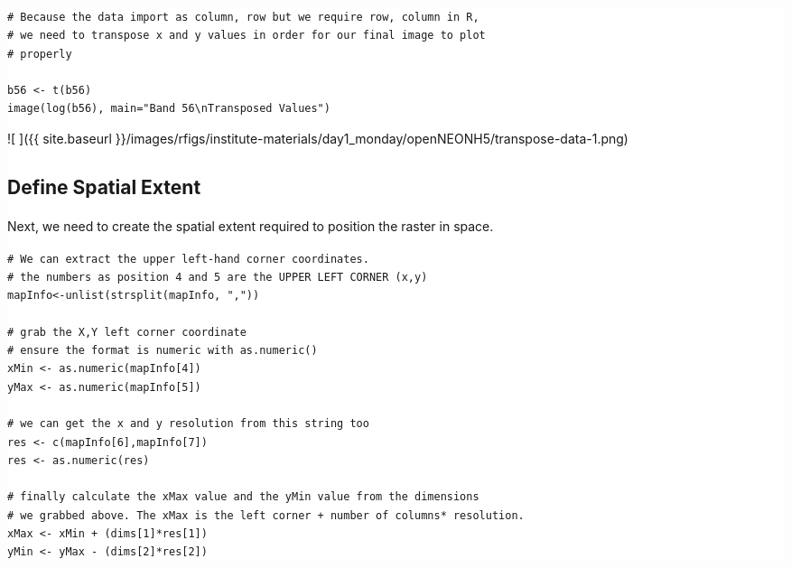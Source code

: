 


    # Because the data import as column, row but we require row, column in R,
    # we need to transpose x and y values in order for our final image to plot 
    # properly
    
    b56 <- t(b56)
    image(log(b56), main="Band 56\nTransposed Values")

![ ]({{ site.baseurl }}/images/rfigs/institute-materials/day1_monday/openNEONH5/transpose-data-1.png)

## Define Spatial Extent

Next, we need to create the spatial extent required to position the raster in 
space.


    # We can extract the upper left-hand corner coordinates.
    # the numbers as position 4 and 5 are the UPPER LEFT CORNER (x,y)
    mapInfo<-unlist(strsplit(mapInfo, ","))
    
    # grab the X,Y left corner coordinate
    # ensure the format is numeric with as.numeric()
    xMin <- as.numeric(mapInfo[4])
    yMax <- as.numeric(mapInfo[5])
    
    # we can get the x and y resolution from this string too
    res <- c(mapInfo[6],mapInfo[7])
    res <- as.numeric(res)
    
    # finally calculate the xMax value and the yMin value from the dimensions 
    # we grabbed above. The xMax is the left corner + number of columns* resolution.
    xMax <- xMin + (dims[1]*res[1])
    yMin <- yMax - (dims[2]*res[2])
    